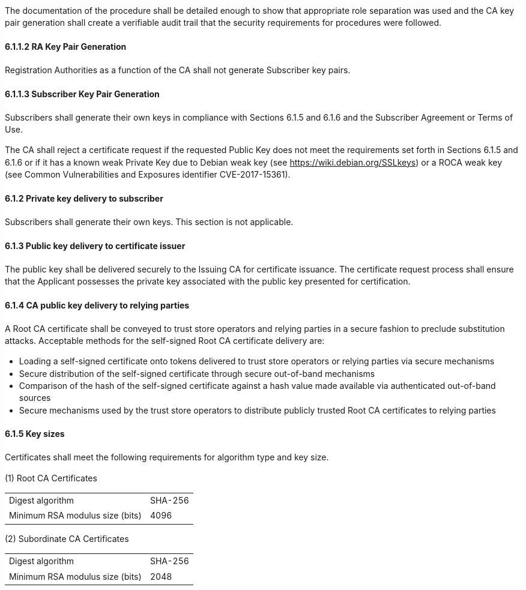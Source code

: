 The documentation of the procedure shall be detailed enough to show that appropriate role separation was used and the CA key pair generation shall create a verifiable audit trail that the security requirements for procedures were followed.

#### 6.1.1.2 RA Key Pair Generation
Registration Authorities as a function of the CA shall not generate Subscriber key pairs.  

#### 6.1.1.3 Subscriber Key Pair Generation
Subscribers shall generate their own keys in compliance with Sections 6.1.5 and 6.1.6 and the Subscriber Agreement or Terms of Use.

The CA shall reject a certificate request if the requested Public Key does not meet the requirements set forth in Sections 6.1.5 and 6.1.6 or if it has a known weak Private Key due to Debian weak key (see https://wiki.debian.org/SSLkeys) or a ROCA weak key (see Common Vulnerabilities and Exposures identifier CVE-2017-15361).

#### 6.1.2 Private key delivery to subscriber
Subscribers shall generate their own keys.  This section is not applicable.

#### 6.1.3 Public key delivery to certificate issuer
The public key shall be delivered securely to the Issuing CA for certificate issuance. The certificate request process shall ensure that the Applicant possesses the private key associated with the public key presented for certification.  

#### 6.1.4 CA public key delivery to relying parties
A Root CA certificate shall be conveyed to trust store operators and relying parties in a secure fashion to preclude substitution attacks. Acceptable methods for the self-signed Root CA certificate delivery are:  

- Loading a self-signed certificate onto tokens delivered to trust store operators or relying parties via secure mechanisms
- Secure distribution of the self-signed certificate through secure out-of-band mechanisms
- Comparison of the hash of the self-signed certificate against a hash value made available via authenticated out-of-band sources
- Secure mechanisms used by the trust store operators to distribute publicly trusted Root CA certificates to relying parties

#### 6.1.5 Key sizes
Certificates shall meet the following requirements for algorithm type and key size.

(1) Root CA Certificates  

|  |  |  
| :---  | :------ |  
| Digest algorithm | SHA-256 |  
| Minimum RSA modulus size (bits) | 4096 |  

(2) Subordinate CA Certificates

|  |  |  
| :---  | :------ |  
| Digest algorithm | SHA-256 |  
| Minimum RSA modulus size (bits) | 2048 |  
